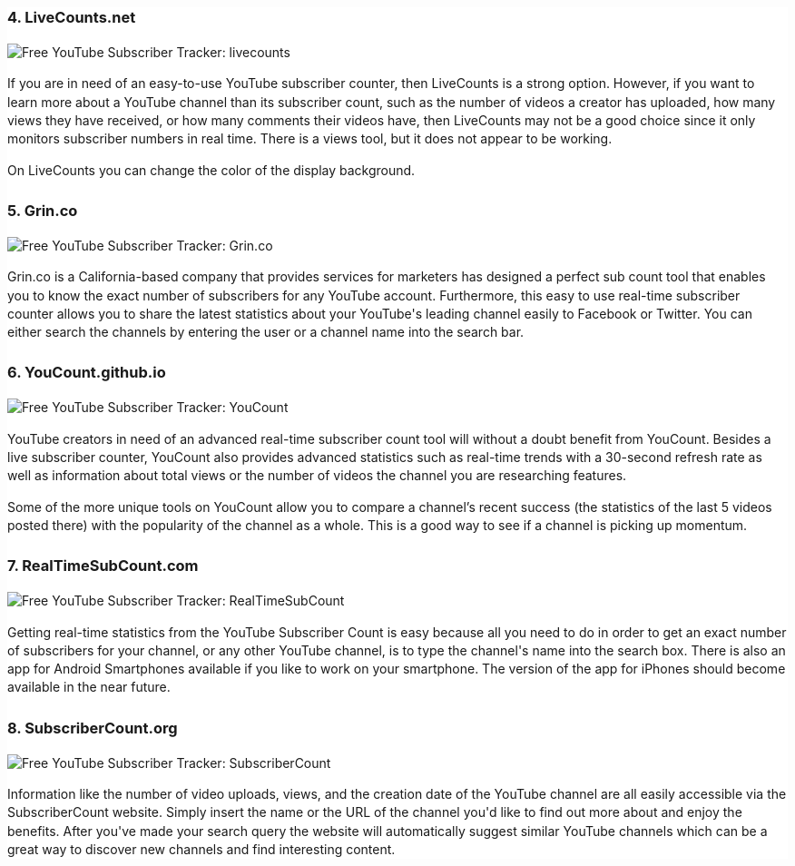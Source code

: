 ### 4. LiveCounts.net
![Free YouTube Subscriber Tracker: livecounts](https://images.wondershare.com/filmora/article-images/youtube-sub-tracker-livecounts.jpg)

If you are in need of an easy-to-use YouTube subscriber counter, then LiveCounts is a strong option. However, if you want to learn more about a YouTube channel than its subscriber count, such as the number of videos a creator has uploaded, how many views they have received, or how many comments their videos have, then LiveCounts may not be a good choice since it only monitors subscriber numbers in real time. There is a views tool, but it does not appear to be working.

On LiveCounts you can change the color of the display background.

### 5. Grin.co
![Free YouTube Subscriber Tracker: Grin.co](https://images.wondershare.com/filmora/article-images/youtube-sub-tracker-grin-io.jpg)

Grin.co is a California-based company that provides services for marketers has designed a perfect sub count tool that enables you to know the exact number of subscribers for any YouTube account. Furthermore, this easy to use real-time subscriber counter allows you to share the latest statistics about your YouTube's leading channel easily to Facebook or Twitter. You can either search the channels by entering the user or a channel name into the search bar.

### 6. YouCount.github.io
![Free YouTube Subscriber Tracker: YouCount](https://images.wondershare.com/filmora/article-images/youtube-sub-tracker-youcount.jpg)

YouTube creators in need of an advanced real-time subscriber count tool will without a doubt benefit from YouCount. Besides a live subscriber counter, YouCount also provides advanced statistics such as real-time trends with a 30-second refresh rate as well as information about total views or the number of videos the channel you are researching features.

Some of the more unique tools on YouCount allow you to compare a channel’s recent success (the statistics of the last 5 videos posted there) with the popularity of the channel as a whole. This is a good way to see if a channel is picking up momentum.

### 7. RealTimeSubCount.com
![Free YouTube Subscriber Tracker: RealTimeSubCount](https://images.wondershare.com/filmora/article-images/youtube-sub-tracker-realtimesubcount.jpg)

Getting real-time statistics from the YouTube Subscriber Count is easy because all you need to do in order to get an exact number of subscribers for your channel, or any other YouTube channel, is to type the channel's name into the search box. There is also an app for Android Smartphones available if you like to work on your smartphone. The version of the app for iPhones should become available in the near future.

### 8. SubscriberCount.org
![Free YouTube Subscriber Tracker: SubscriberCount](https://images.wondershare.com/filmora/article-images/SubscriberCount-youtube-subs-tracker.jpg)

Information like the number of video uploads, views, and the creation date of the YouTube channel are all easily accessible via the SubscriberCount website. Simply insert the name or the URL of the channel you'd like to find out more about and enjoy the benefits. After you've made your search query the website will automatically suggest similar YouTube channels which can be a great way to discover new channels and find interesting content.
